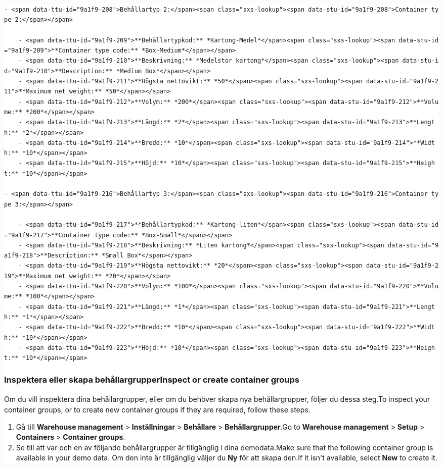     - <span data-ttu-id="9a1f9-208">Behållartyp 2:</span><span class="sxs-lookup"><span data-stu-id="9a1f9-208">Container type 2:</span></span>

        - <span data-ttu-id="9a1f9-209">**Behållartypkod:** *Kartong-Medel*</span><span class="sxs-lookup"><span data-stu-id="9a1f9-209">**Container type code:** *Box-Medium*</span></span>
        - <span data-ttu-id="9a1f9-210">**Beskrivning:** *Medelstor kartong*</span><span class="sxs-lookup"><span data-stu-id="9a1f9-210">**Description:** *Medium Box*</span></span>
        - <span data-ttu-id="9a1f9-211">**Högsta nettovikt:** *50*</span><span class="sxs-lookup"><span data-stu-id="9a1f9-211">**Maximum net weight:** *50*</span></span>
        - <span data-ttu-id="9a1f9-212">**Volym:** *200*</span><span class="sxs-lookup"><span data-stu-id="9a1f9-212">**Volume:** *200*</span></span>
        - <span data-ttu-id="9a1f9-213">**Längd:** *2*</span><span class="sxs-lookup"><span data-stu-id="9a1f9-213">**Length:** *2*</span></span>
        - <span data-ttu-id="9a1f9-214">**Bredd:** *10*</span><span class="sxs-lookup"><span data-stu-id="9a1f9-214">**Width:** *10*</span></span>
        - <span data-ttu-id="9a1f9-215">**Höjd:** *10*</span><span class="sxs-lookup"><span data-stu-id="9a1f9-215">**Height:** *10*</span></span>

    - <span data-ttu-id="9a1f9-216">Behållartyp 3:</span><span class="sxs-lookup"><span data-stu-id="9a1f9-216">Container type 3:</span></span>

        - <span data-ttu-id="9a1f9-217">**Behållartypkod:** *Kartong-liten*</span><span class="sxs-lookup"><span data-stu-id="9a1f9-217">**Container type code:** *Box-Small*</span></span>
        - <span data-ttu-id="9a1f9-218">**Beskrivning:** *Liten kartong*</span><span class="sxs-lookup"><span data-stu-id="9a1f9-218">**Description:** *Small Box*</span></span>
        - <span data-ttu-id="9a1f9-219">**Högsta nettovikt:** *20*</span><span class="sxs-lookup"><span data-stu-id="9a1f9-219">**Maximum net weight:** *20*</span></span>
        - <span data-ttu-id="9a1f9-220">**Volym:** *100*</span><span class="sxs-lookup"><span data-stu-id="9a1f9-220">**Volume:** *100*</span></span>
        - <span data-ttu-id="9a1f9-221">**Längd:** *1*</span><span class="sxs-lookup"><span data-stu-id="9a1f9-221">**Length:** *1*</span></span>
        - <span data-ttu-id="9a1f9-222">**Bredd:** *10*</span><span class="sxs-lookup"><span data-stu-id="9a1f9-222">**Width:** *10*</span></span>
        - <span data-ttu-id="9a1f9-223">**Höjd:** *10*</span><span class="sxs-lookup"><span data-stu-id="9a1f9-223">**Height:** *10*</span></span>

### <a name="inspect-or-create-container-groups"></a><span data-ttu-id="9a1f9-224">Inspektera eller skapa behållargrupper</span><span class="sxs-lookup"><span data-stu-id="9a1f9-224">Inspect or create container groups</span></span>

<span data-ttu-id="9a1f9-225">Om du vill inspektera dina behållargrupper, eller om du behöver skapa nya behållargrupper, följer du dessa steg.</span><span class="sxs-lookup"><span data-stu-id="9a1f9-225">To inspect your container groups, or to create new container groups if they are required, follow these steps.</span></span>

1. <span data-ttu-id="9a1f9-226">Gå till **Warehouse management** \> **Inställningar** \> **Behållare** \> **Behållargrupper**.</span><span class="sxs-lookup"><span data-stu-id="9a1f9-226">Go to **Warehouse management** \> **Setup** \> **Containers** \> **Container groups**.</span></span>
1. <span data-ttu-id="9a1f9-227">Se till att var och en av följande behållargrupper är tillgänglig i dina demodata.</span><span class="sxs-lookup"><span data-stu-id="9a1f9-227">Make sure that the following container group is available in your demo data.</span></span> <span data-ttu-id="9a1f9-228">Om den inte är tillgänglig väljer du **Ny** för att skapa den.</span><span class="sxs-lookup"><span data-stu-id="9a1f9-228">If it isn't available, select **New** to create it.</span></span>
